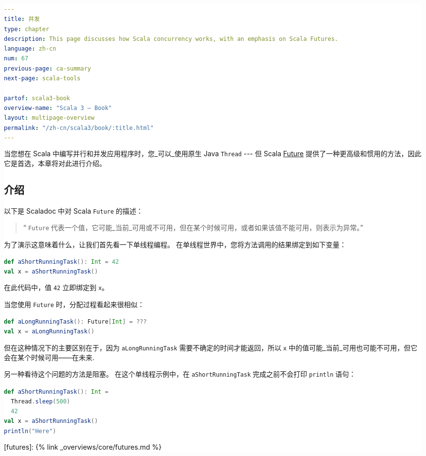 ```yaml
---
title: 并发
type: chapter
description: This page discusses how Scala concurrency works, with an emphasis on Scala Futures.
language: zh-cn
num: 67
previous-page: ca-summary
next-page: scala-tools

partof: scala3-book
overview-name: "Scala 3 — Book"
layout: multipage-overview
permalink: "/zh-cn/scala3/book/:title.html"
---
```



当您想在 Scala 中编写并行和并发应用程序时，您_可以_使用原生 Java `Thread` --- 但 Scala [Future](https://www.scala-lang.org/api/current/scala/concurrent/Future$.html) 提供了一种更高级和惯用的方法，因此它是首选，本章将对此进行介绍。

## 介绍

以下是 Scaladoc 中对 Scala `Future` 的描述：

> “ `Future` 代表一个值，它可能_当前_可用或不可用，但在某个时候可用，或者如果该值不能可用，则表示为异常。”

为了演示这意味着什么，让我们首先看一下单线程编程。
在单线程世界中，您将方法调用的结果绑定到如下变量：

```scala
def aShortRunningTask(): Int = 42
val x = aShortRunningTask()
```

在此代码中，值 `42` 立即绑定到 `x`。

当您使用 `Future` 时，分配过程看起来很相似：

```scala
def aLongRunningTask(): Future[Int] = ???
val x = aLongRunningTask()
```

但在这种情况下的主要区别在于，因为 `aLongRunningTask` 需要不确定的时间才能返回，所以 `x` 中的值可能_当前_可用也可能不可用，但它会在某个时候可用——在未来.

另一种看待这个问题的方法是阻塞。
在这个单线程示例中，在 `aShortRunningTask` 完成之前不会打印 `println` 语句：

```scala
def aShortRunningTask(): Int =
  Thread.sleep(500)
  42
val x = aShortRunningTask()
println("Here")
```


[futures]: {% link _overviews/core/futures.md %}